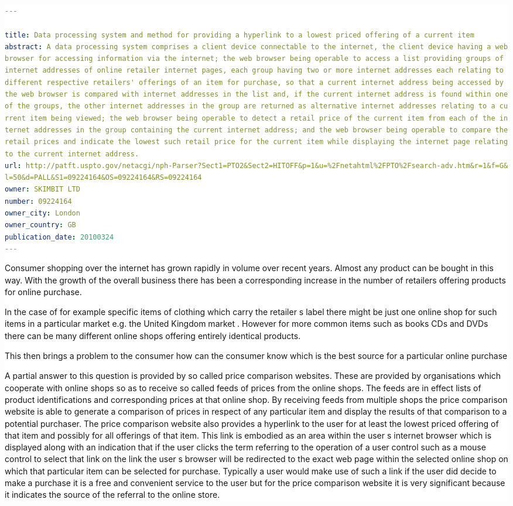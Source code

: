 ```yaml
---

title: Data processing system and method for providing a hyperlink to a lowest priced offering of a current item
abstract: A data processing system comprises a client device connectable to the internet, the client device having a web browser for accessing information via the internet; the web browser being operable to access a list providing groups of internet addresses of online retailer internet pages, each group having two or more internet addresses each relating to different respective retailers' offerings of an item for purchase, so that a current internet address being accessed by the web browser is compared with internet addresses in the list and, if the current internet address is found within one of the groups, the other internet addresses in the group are returned as alternative internet addresses relating to a current item being viewed; the web browser being operable to detect a retail price of the current item from each of the internet addresses in the group containing the current internet address; and the web browser being operable to compare the retail prices and indicate the lowest such retail price for the current item while displaying the internet page relating to the current internet address.
url: http://patft.uspto.gov/netacgi/nph-Parser?Sect1=PTO2&Sect2=HITOFF&p=1&u=%2Fnetahtml%2FPTO%2Fsearch-adv.htm&r=1&f=G&l=50&d=PALL&S1=09224164&OS=09224164&RS=09224164
owner: SKIMBIT LTD
number: 09224164
owner_city: London
owner_country: GB
publication_date: 20100324
---
```

Consumer shopping over the internet has grown rapidly in volume over recent years. Almost any product can be bought in this way. With the growth of the overall business there has been a corresponding increase in the number of retailers offering products for online purchase.

In the case of for example specific items of clothing which carry the retailer s label there might be just one online shop for such items in a particular market e.g. the United Kingdom market . However for more common items such as books CDs and DVDs there can be many different online shops offering entirely identical products.

This then brings a problem to the consumer how can the consumer know which is the best source for a particular online purchase 

A partial answer to this question is provided by so called price comparison websites. These are provided by organisations which cooperate with online shops so as to receive so called feeds of prices from the online shops. The feeds are in effect lists of product identifications and corresponding prices at that online shop. By receiving feeds from multiple shops the price comparison website is able to generate a comparison of prices in respect of any particular item and display the results of that comparison to a potential purchaser. The price comparison website also provides a hyperlink to the user for at least the lowest priced offering of that item and possibly for all offerings of that item. This link is embodied as an area within the user s internet browser which is displayed along with an indication that if the user clicks the term referring to the operation of a user control such as a mouse control to select that link on the link the user s browser will be redirected to the exact web page within the selected online shop on which that particular item can be selected for purchase. Typically a user would make use of such a link if the user did decide to make a purchase it is a free and convenient service to the user but for the price comparison website it is very significant because it indicates the source of the referral to the online store.
